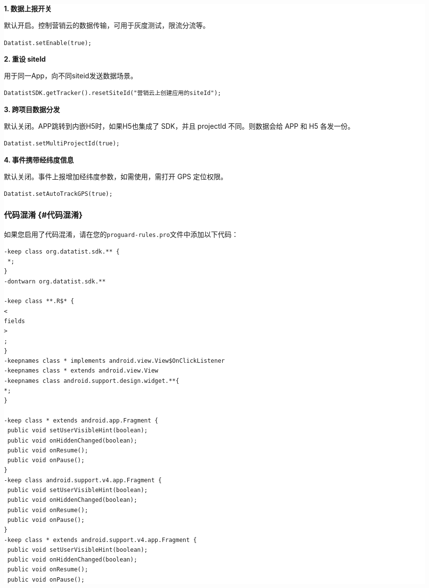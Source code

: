 **1. 数据上报开关**

默认开启。控制营销云的数据传输，可用于灰度测试，限流分流等。

```
Datatist.setEnable(true);
```

**2. 重设 siteId**

用于同一App，向不同siteid发送数据场景。

```
DatatistSDK.getTracker().resetSiteId("营销云上创建应用的siteId");
```

**3. 跨项目数据分发**

默认关闭。APP跳转到内嵌H5时，如果H5也集成了 SDK，并且 projectId 不同。则数据会给 APP 和 H5 各发一份。

```
Datatist.setMultiProjectId(true);
```

**4. 事件携带经纬度信息**

默认关闭。事件上报增加经纬度参数，如需使用，需打开 GPS 定位权限。

```
Datatist.setAutoTrackGPS(true);
```

### 代码混淆 {#代码混淆}

如果您启用了代码混淆，请在您的`proguard-rules.pro`文件中添加以下代码：

```
-keep class org.datatist.sdk.** {
 *;
}
-dontwarn org.datatist.sdk.**
​
-keep class **.R$* {
<
fields
>
;
}
-keepnames class * implements android.view.View$OnClickListener
-keepnames class * extends android.view.View
-keepnames class android.support.design.widget.**{
*;
}
​
-keep class * extends android.app.Fragment {
 public void setUserVisibleHint(boolean);
 public void onHiddenChanged(boolean);
 public void onResume();
 public void onPause();
}
-keep class android.support.v4.app.Fragment {
 public void setUserVisibleHint(boolean);
 public void onHiddenChanged(boolean);
 public void onResume();
 public void onPause();
}
-keep class * extends android.support.v4.app.Fragment {
 public void setUserVisibleHint(boolean);
 public void onHiddenChanged(boolean);
 public void onResume();
 public void onPause();
```